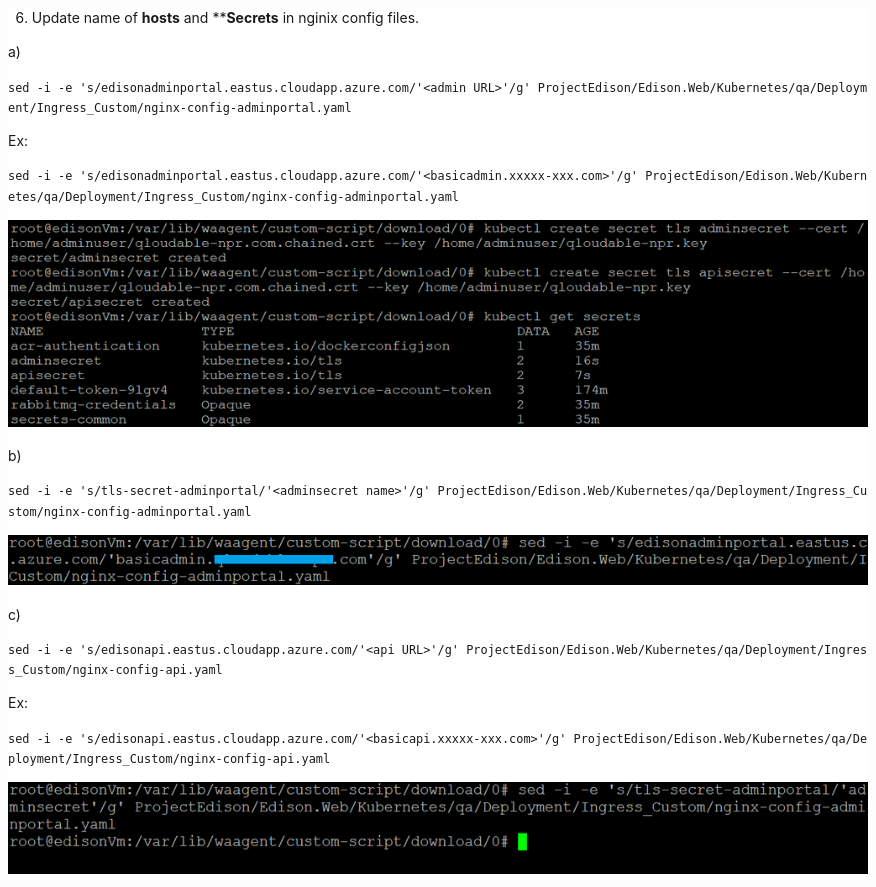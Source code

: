 6. Update name of **hosts** and ****Secrets** in nginix config files.

a)

```
sed -i -e 's/edisonadminportal.eastus.cloudapp.azure.com/'<admin URL>'/g' ProjectEdison/Edison.Web/Kubernetes/qa/Deployment/Ingress_Custom/nginx-config-adminportal.yaml

```
Ex: 

```
sed -i -e 's/edisonadminportal.eastus.cloudapp.azure.com/'<basicadmin.xxxxx-xxx.com>'/g' ProjectEdison/Edison.Web/Kubernetes/qa/Deployment/Ingress_Custom/nginx-config-adminportal.yaml

```
![alt text](https://github.com/sysgain/Iot-ProjectEdison/raw/master/Solution%20Documentation/Images/11.png)

b)

```
sed -i -e 's/tls-secret-adminportal/'<adminsecret name>'/g' ProjectEdison/Edison.Web/Kubernetes/qa/Deployment/Ingress_Custom/nginx-config-adminportal.yaml

```
![alt text](https://github.com/sysgain/Iot-ProjectEdison/raw/master/Solution%20Documentation/Images/12.png)

c)

```
sed -i -e 's/edisonapi.eastus.cloudapp.azure.com/'<api URL>'/g' ProjectEdison/Edison.Web/Kubernetes/qa/Deployment/Ingress_Custom/nginx-config-api.yaml

```
Ex:

```
sed -i -e 's/edisonapi.eastus.cloudapp.azure.com/'<basicapi.xxxxx-xxx.com>'/g' ProjectEdison/Edison.Web/Kubernetes/qa/Deployment/Ingress_Custom/nginx-config-api.yaml

```

![alt text](https://github.com/sysgain/Iot-ProjectEdison/raw/master/Solution%20Documentation/Images/13.png)
